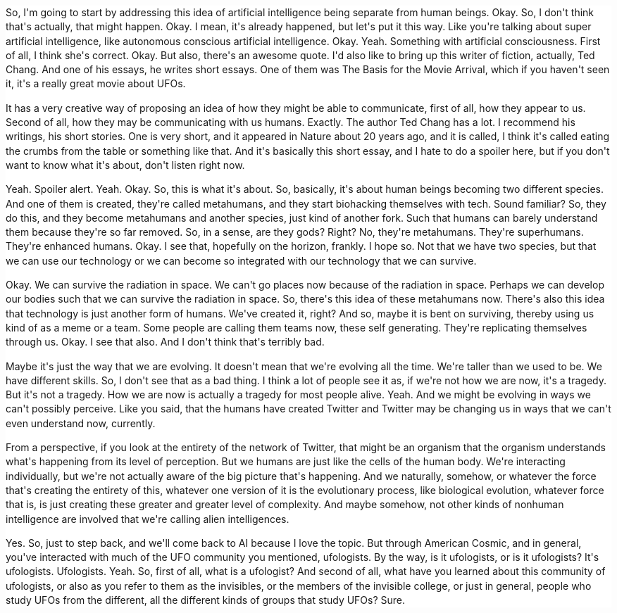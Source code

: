 So, I'm going to start by addressing this idea of artificial intelligence being separate from human beings. Okay. So, I don't think that's actually, that might happen. Okay. I mean, it's already happened, but let's put it this way. Like you're talking about super artificial intelligence, like autonomous conscious artificial intelligence. Okay. Yeah. Something with artificial consciousness. First of all, I think she's correct. Okay. But also, there's an awesome quote. I'd also like to bring up this writer of fiction, actually, Ted Chang. And one of his essays, he writes short essays. One of them was The Basis for the Movie Arrival, which if you haven't seen it, it's a really great movie about UFOs.

It has a very creative way of proposing an idea of how they might be able to communicate, first of all, how they appear to us. Second of all, how they may be communicating with us humans. Exactly. The author Ted Chang has a lot. I recommend his writings, his short stories. One is very short, and it appeared in Nature about 20 years ago, and it is called, I think it's called eating the crumbs from the table or something like that. And it's basically this short essay, and I hate to do a spoiler here, but if you don't want to know what it's about, don't listen right now.

Yeah. Spoiler alert. Yeah. Okay. So, this is what it's about. So, basically, it's about human beings becoming two different species. And one of them is created, they're called metahumans, and they start biohacking themselves with tech. Sound familiar? So, they do this, and they become metahumans and another species, just kind of another fork. Such that humans can barely understand them because they're so far removed. So, in a sense, are they gods? Right? No, they're metahumans. They're superhumans. They're enhanced humans. Okay. I see that, hopefully on the horizon, frankly. I hope so. Not that we have two species, but that we can use our technology or we can become so integrated with our technology that we can survive.

Okay. We can survive the radiation in space. We can't go places now because of the radiation in space. Perhaps we can develop our bodies such that we can survive the radiation in space. So, there's this idea of these metahumans now. There's also this idea that technology is just another form of humans. We've created it, right? And so, maybe it is bent on surviving, thereby using us kind of as a meme or a team. Some people are calling them teams now, these self generating. They're replicating themselves through us. Okay. I see that also. And I don't think that's terribly bad.

Maybe it's just the way that we are evolving. It doesn't mean that we're evolving all the time. We're taller than we used to be. We have different skills. So, I don't see that as a bad thing. I think a lot of people see it as, if we're not how we are now, it's a tragedy. But it's not a tragedy. How we are now is actually a tragedy for most people alive. Yeah. And we might be evolving in ways we can't possibly perceive. Like you said, that the humans have created Twitter and Twitter may be changing us in ways that we can't even understand now, currently.

From a perspective, if you look at the entirety of the network of Twitter, that might be an organism that the organism understands what's happening from its level of perception. But we humans are just like the cells of the human body. We're interacting individually, but we're not actually aware of the big picture that's happening. And we naturally, somehow, or whatever the force that's creating the entirety of this, whatever one version of it is the evolutionary process, like biological evolution, whatever force that is, is just creating these greater and greater level of complexity. And maybe somehow, not other kinds of nonhuman intelligence are involved that we're calling alien intelligences.

Yes. So, just to step back, and we'll come back to AI because I love the topic. But through American Cosmic, and in general, you've interacted with much of the UFO community you mentioned, ufologists. By the way, is it ufologists, or is it ufologists? It's ufologists. Ufologists. Yeah. So, first of all, what is a ufologist? And second of all, what have you learned about this community of ufologists, or also as you refer to them as the invisibles, or the members of the invisible college, or just in general, people who study UFOs from the different, all the different kinds of groups that study UFOs? Sure.
